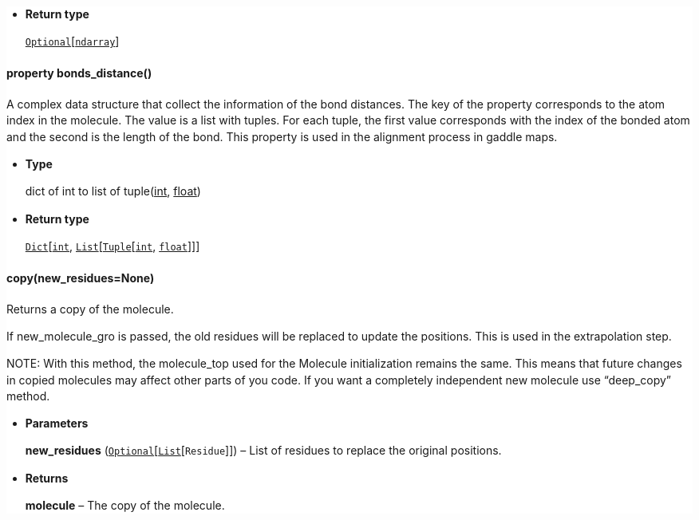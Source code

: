 


* **Return type**

    [`Optional`](https://docs.python.org/3/library/typing.html#typing.Optional)[[`ndarray`](https://numpy.org/doc/stable/reference/generated/numpy.ndarray.html#numpy.ndarray)]



#### property bonds_distance()
A complex data structure
that collect the information of the bond distances. The key of the
property corresponds to the atom index in the molecule. The value
is a list with tuples. For each tuple, the first value corresponds
with the index of the bonded atom and the second is the length of
the bond. This property is used in the alignment process in gaddle
maps.


* **Type**

    dict of int to list of tuple([int](https://docs.python.org/3/library/functions.html#int), [float](https://docs.python.org/3/library/functions.html#float))




* **Return type**

    [`Dict`](https://docs.python.org/3/library/typing.html#typing.Dict)[[`int`](https://docs.python.org/3/library/functions.html#int), [`List`](https://docs.python.org/3/library/typing.html#typing.List)[[`Tuple`](https://docs.python.org/3/library/typing.html#typing.Tuple)[[`int`](https://docs.python.org/3/library/functions.html#int), [`float`](https://docs.python.org/3/library/functions.html#float)]]]



#### copy(new_residues=None)
Returns a copy of the molecule.

If new_molecule_gro is passed, the old residues will be replaced
to update the positions. This is used in the extrapolation step.

NOTE: With this method, the molecule_top used for the Molecule
initialization remains the same. This means that future changes in
copied molecules may affect other parts of you code. If you want a
completely independent new molecule use “deep_copy” method.


* **Parameters**

    **new_residues** ([`Optional`](https://docs.python.org/3/library/typing.html#typing.Optional)[[`List`](https://docs.python.org/3/library/typing.html#typing.List)[`Residue`]]) – List of residues to replace the original positions.



* **Returns**

    **molecule** – The copy of the molecule.

